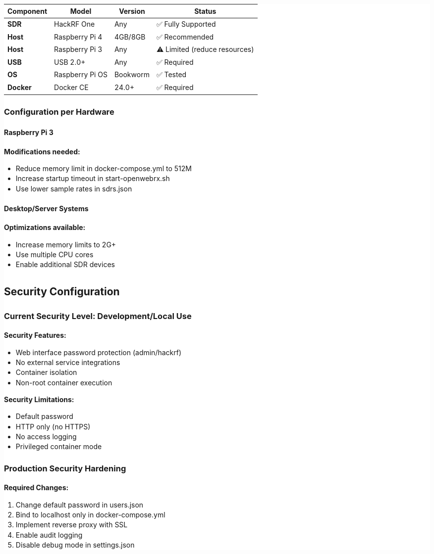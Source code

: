 | Component | Model | Version | Status |
|-----------|-------|---------|--------|
| **SDR** | HackRF One | Any | ✅ Fully Supported |
| **Host** | Raspberry Pi 4 | 4GB/8GB | ✅ Recommended |
| **Host** | Raspberry Pi 3 | Any | ⚠️ Limited (reduce resources) |
| **USB** | USB 2.0+ | Any | ✅ Required |
| **OS** | Raspberry Pi OS | Bookworm | ✅ Tested |
| **Docker** | Docker CE | 24.0+ | ✅ Required |

### Configuration per Hardware

#### Raspberry Pi 3
**Modifications needed:**
- Reduce memory limit in docker-compose.yml to 512M
- Increase startup timeout in start-openwebrx.sh
- Use lower sample rates in sdrs.json

#### Desktop/Server Systems
**Optimizations available:**
- Increase memory limits to 2G+
- Use multiple CPU cores
- Enable additional SDR devices

## Security Configuration

### Current Security Level: Development/Local Use

**Security Features:**
- Web interface password protection (admin/hackrf)
- No external service integrations
- Container isolation
- Non-root container execution

**Security Limitations:**
- Default password
- HTTP only (no HTTPS)
- No access logging
- Privileged container mode

### Production Security Hardening

**Required Changes:**
1. Change default password in users.json
2. Bind to localhost only in docker-compose.yml
3. Implement reverse proxy with SSL
4. Enable audit logging
5. Disable debug mode in settings.json
